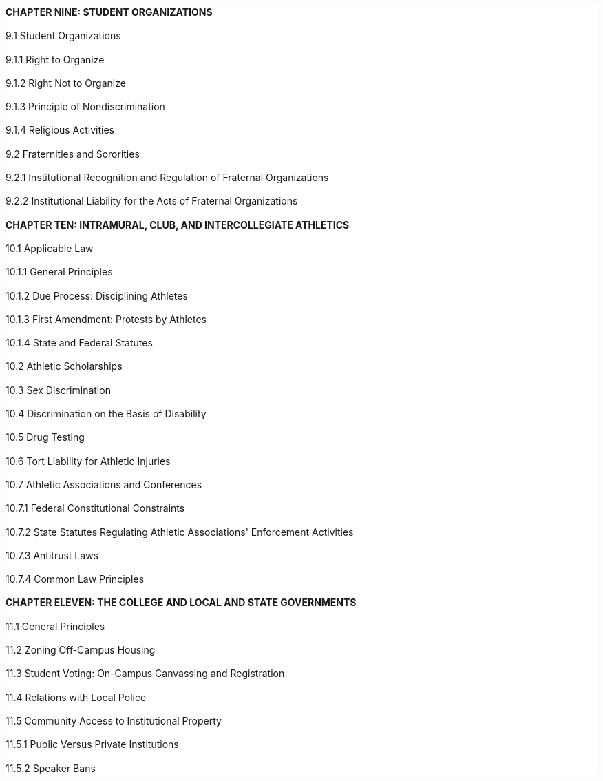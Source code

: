 **CHAPTER NINE: STUDENT ORGANIZATIONS**

9.1 Student Organizations

9.1.1 Right to Organize

9.1.2 Right Not to Organize

9.1.3 Principle of Nondiscrimination

9.1.4 Religious Activities

9.2 Fraternities and Sororities

9.2.1 Institutional Recognition and Regulation of Fraternal Organizations

9.2.2 Institutional Liability for the Acts of Fraternal Organizations

**CHAPTER TEN: INTRAMURAL, CLUB, AND INTERCOLLEGIATE ATHLETICS**

10.1 Applicable Law

10.1.1 General Principles

10.1.2 Due Process: Disciplining Athletes

10.1.3 First Amendment: Protests by Athletes

10.1.4 State and Federal Statutes

10.2 Athletic Scholarships

10.3 Sex Discrimination

10.4 Discrimination on the Basis of Disability

10.5 Drug Testing

10.6 Tort Liability for Athletic Injuries

10.7 Athletic Associations and Conferences

10.7.1 Federal Constitutional Constraints

10.7.2 State Statutes Regulating Athletic Associations' Enforcement Activities

10.7.3 Antitrust Laws

10.7.4 Common Law Principles

**CHAPTER ELEVEN: THE COLLEGE AND LOCAL AND STATE GOVERNMENTS**

11.1 General Principles

11.2 Zoning Off-Campus Housing

11.3 Student Voting: On-Campus Canvassing and Registration

11.4 Relations with Local Police

11.5 Community Access to Institutional Property

11.5.1 Public Versus Private Institutions

11.5.2 Speaker Bans
